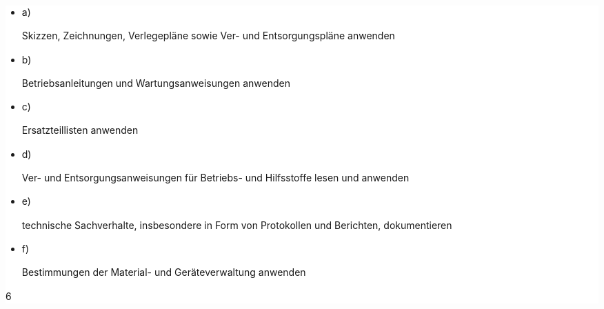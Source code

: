 </td>

<td style="border-right: 0.5pt solid ; border-bottom: 0.5pt solid ; " valign="top">

  - a)
    
    <div>
    
    Skizzen, Zeichnungen, Verlegepläne sowie Ver- und Entsorgungspläne
    anwenden
    
    </div>

  - b)
    
    <div>
    
    Betriebsanleitungen und Wartungsanweisungen anwenden
    
    </div>

  - c)
    
    <div>
    
    Ersatzteillisten anwenden
    
    </div>

  - d)
    
    <div>
    
    Ver- und Entsorgungsanweisungen für Betriebs- und Hilfsstoffe lesen
    und anwenden
    
    </div>

  - e)
    
    <div>
    
    technische Sachverhalte, insbesondere in Form von Protokollen und
    Berichten, dokumentieren
    
    </div>

  - f)
    
    <div>
    
    Bestimmungen der Material- und Geräteverwaltung anwenden
    
    </div>

</td>

</tr>

<tr>

<td style="border-right: 0.5pt solid ; border-bottom: 0.5pt solid ; " align="center" valign="top">

6

